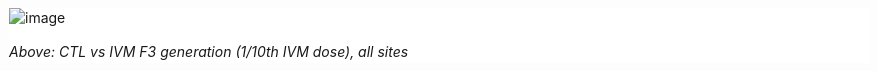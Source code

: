 ![image](https://github.com/user-attachments/assets/4d6a18a0-68bf-4cfe-848c-5462666672b5)

_Above: CTL vs IVM F3 generation (1/10th IVM dose), all sites_



